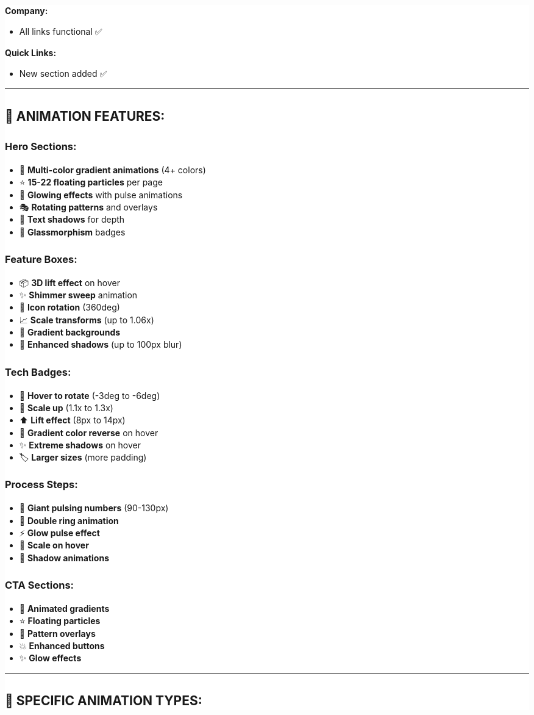 **Company:**
- All links functional ✅

**Quick Links:**
- New section added ✅

---

## 🎨 **ANIMATION FEATURES:**

### **Hero Sections:**
- 🌈 **Multi-color gradient animations** (4+ colors)
- ⭐ **15-22 floating particles** per page
- 🔆 **Glowing effects** with pulse animations
- 🎭 **Rotating patterns** and overlays
- 💫 **Text shadows** for depth
- 🎪 **Glassmorphism** badges

### **Feature Boxes:**
- 📦 **3D lift effect** on hover
- ✨ **Shimmer sweep** animation
- 🔄 **Icon rotation** (360deg)
- 📈 **Scale transforms** (up to 1.06x)
- 🌊 **Gradient backgrounds**
- 💎 **Enhanced shadows** (up to 100px blur)

### **Tech Badges:**
- 🎯 **Hover to rotate** (-3deg to -6deg)
- 📏 **Scale up** (1.1x to 1.3x)
- ⬆️ **Lift effect** (8px to 14px)
- 🎨 **Gradient color reverse** on hover
- ✨ **Extreme shadows** on hover
- 🏷️ **Larger sizes** (more padding)

### **Process Steps:**
- 🔢 **Giant pulsing numbers** (90-130px)
- 💫 **Double ring animation**
- ⚡ **Glow pulse effect**
- 🎪 **Scale on hover**
- 🌟 **Shadow animations**

### **CTA Sections:**
- 🌈 **Animated gradients**
- ⭐ **Floating particles**
- 📐 **Pattern overlays**
- 💥 **Enhanced buttons**
- ✨ **Glow effects**

---

## 🎯 **SPECIFIC ANIMATION TYPES:**
